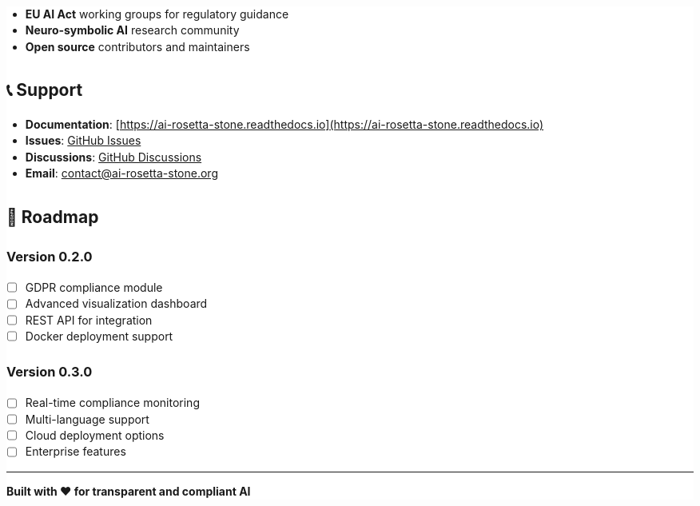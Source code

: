 - **EU AI Act** working groups for regulatory guidance
- **Neuro-symbolic AI** research community
- **Open source** contributors and maintainers

## 📞 Support

- **Documentation**: [https://ai-rosetta-stone.readthedocs.io](https://ai-rosetta-stone.readthedocs.io)
- **Issues**: [GitHub Issues](https://github.com/ai-rosetta-stone/ai-rosetta-stone/issues)
- **Discussions**: [GitHub Discussions](https://github.com/ai-rosetta-stone/ai-rosetta-stone/discussions)
- **Email**: contact@ai-rosetta-stone.org

## 🔮 Roadmap

### Version 0.2.0
- [ ] GDPR compliance module
- [ ] Advanced visualization dashboard
- [ ] REST API for integration
- [ ] Docker deployment support

### Version 0.3.0
- [ ] Real-time compliance monitoring
- [ ] Multi-language support
- [ ] Cloud deployment options
- [ ] Enterprise features

---

**Built with ❤️ for transparent and compliant AI**